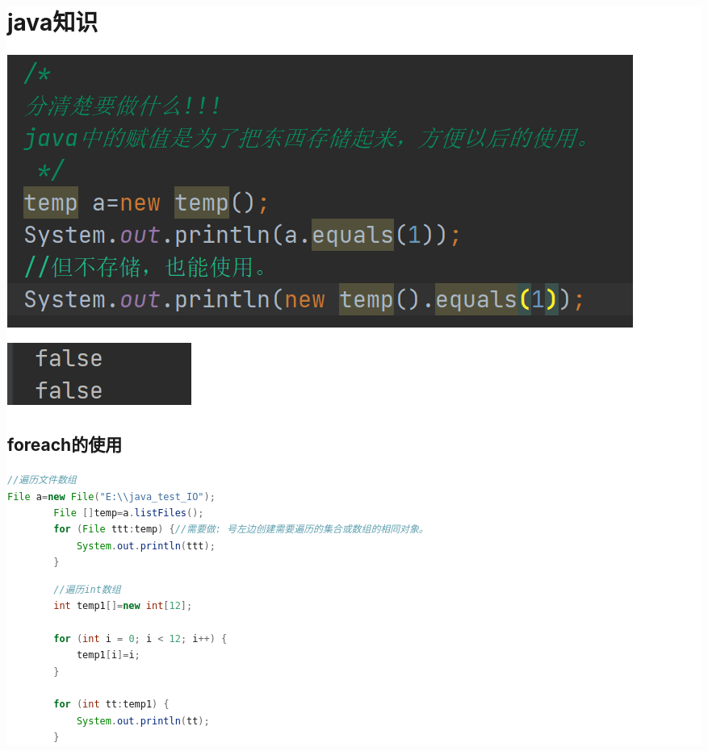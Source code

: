 # java知识

![image-20230416204323911](../../picture/image-20230416204323911.png)

![image-20230416204350353](../../picture/image-20230416204350353.png)

## foreach的使用



``` java
//遍历文件数组     
File a=new File("E:\\java_test_IO");
        File []temp=a.listFiles();
        for (File ttt:temp) {//需要做: 号左边创建需要遍历的集合或数组的相同对象。
            System.out.println(ttt);
        }
```

``` java
   		//遍历int数组
		int temp1[]=new int[12];

        for (int i = 0; i < 12; i++) {
            temp1[i]=i;
        }

        for (int tt:temp1) {
            System.out.println(tt);
        }
```
